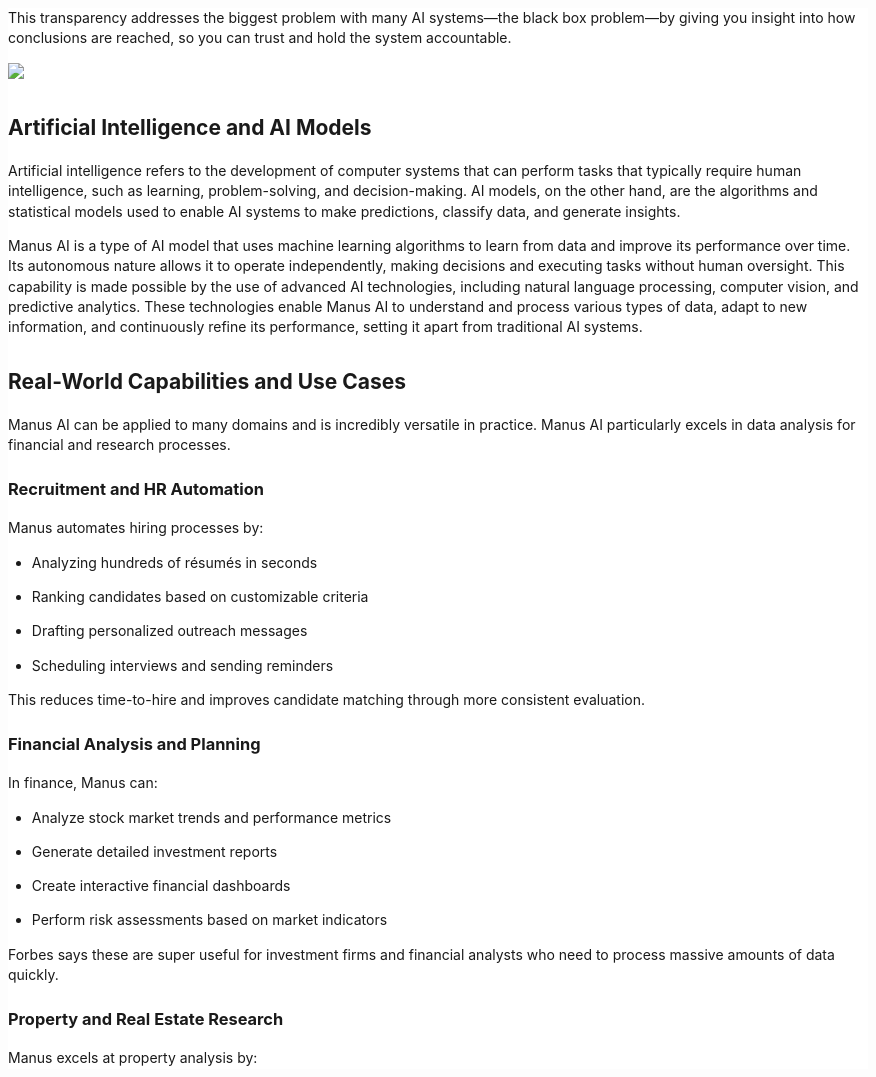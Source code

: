 This transparency addresses the biggest problem with many AI systems—the black box problem—by giving you insight into how conclusions are reached, so you can trust and hold the system accountable.

![](https://images.surferseo.art/19f17366-143c-4440-a469-d004298badf4.png)

## Artificial Intelligence and AI Models

Artificial intelligence refers to the development of computer systems that can perform tasks that typically require human intelligence, such as learning, problem-solving, and decision-making. AI models, on the other hand, are the algorithms and statistical models used to enable AI systems to make predictions, classify data, and generate insights.

Manus AI is a type of AI model that uses machine learning algorithms to learn from data and improve its performance over time. Its autonomous nature allows it to operate independently, making decisions and executing tasks without human oversight. This capability is made possible by the use of advanced AI technologies, including natural language processing, computer vision, and predictive analytics. These technologies enable Manus AI to understand and process various types of data, adapt to new information, and continuously refine its performance, setting it apart from traditional AI systems.

## Real-World Capabilities and Use Cases

Manus AI can be applied to many domains and is incredibly versatile in practice. Manus AI particularly excels in data analysis for financial and research processes.

### Recruitment and HR Automation

Manus automates hiring processes by:

- Analyzing hundreds of résumés in seconds

- Ranking candidates based on customizable criteria

- Drafting personalized outreach messages

- Scheduling interviews and sending reminders

This reduces time-to-hire and improves candidate matching through more consistent evaluation.

### Financial Analysis and Planning

In finance, Manus can:

- Analyze stock market trends and performance metrics

- Generate detailed investment reports

- Create interactive financial dashboards

- Perform risk assessments based on market indicators

Forbes says these are super useful for investment firms and financial analysts who need to process massive amounts of data quickly.

### Property and Real Estate Research

Manus excels at property analysis by:
